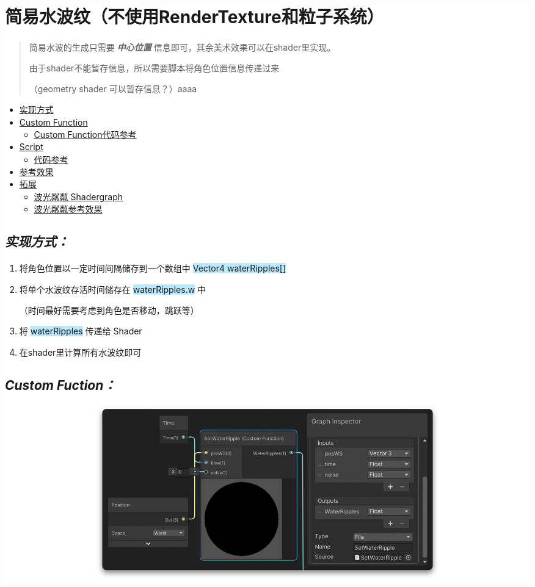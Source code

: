 

<h1>简易水波纹（不使用RenderTexture和粒子系统）</h1>



> 简易水波的生成只需要 ***中心位置*** 信息即可，其余美术效果可以在shader里实现。
>
> 由于shader不能暂存信息，所以需要脚本将角色位置信息传递过来
>
> （geometry shader 可以暂存信息？）aaaa

<ul>
    <li><a href="#introMethod">实现方式</a></li>
    <li><a href="#customfunction">Custom Function</a><ul><li><a href="#customfunctionref">Custom Function代码参考</a></li></ul></li>
	<li><a href="#script">Script</a><ul><li><a href="#scriptref">代码参考</a></li></ul></li>
    <li><a href="#demo">参考效果</a></li>
    <li><a href="#extend">拓展</a><ul><li><a href="#watersparkle">波光粼粼 Shadergraph</a></li><li><a href="#watersparkledemo">波光粼粼参考效果</a></li></ul></li>
</ul>




<h2 id="introMethod"><em>实现方式：</em></h2>

1. 将角色位置以一定时间间隔储存到一个数组中 <span style="background-color: #bbe9ff">Vector4 waterRipples[]</span>

2. 将单个水波纹存活时间储存在 <span style="background-color: #bbe9ff">waterRipples.w</span> 中

   （时间最好需要考虑到角色是否移动，跳跃等）

3. 将 <span style="background-color: #bbe9ff">waterRipples</span> 传递给 Shader

4. 在shader里计算所有水波纹即可



<h2 id="customfunction"><em>Custom Fuction：</em></h2>

<p align="center">
  <img width="560" src="images\img_WaterInt\02_ripples-customfunction.png">
</p>
